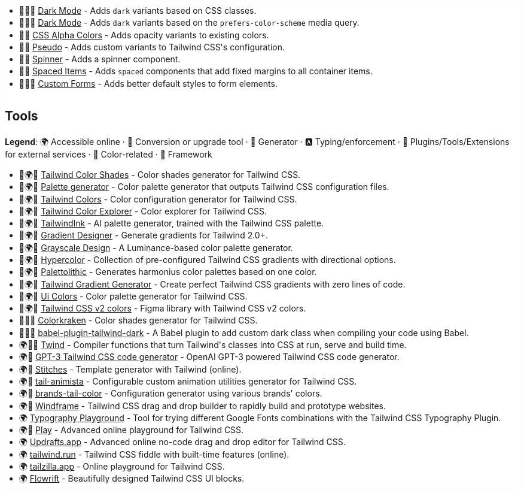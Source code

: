 - 🛑🧬🎨 [Dark Mode](https://github.com/danestves/tailwindcss-darkmode) - Adds `dark` variants based on CSS classes.
- 🛑🧬🎨 [Dark Mode](https://github.com/ChanceArthur/tailwindcss-dark-mode) - Adds `dark` variants based on the `prefers-color-scheme` media query.
- 🛑🧬 [CSS Alpha Colors](https://github.com/soueuls/tailwind-color-alpha) - Adds opacity variants to existing colors.
- 🛑🧬 [Pseudo](https://github.com/Log1x/tailwindcss-pseudo) - Adds custom variants to Tailwind CSS's configuration.
- 🛑🧩 [Spinner](https://github.com/aniftyco/tailwindcss-spinner) - Adds a spinner component.
- 🛑🧩 [Spaced Items](https://github.com/n1kk/tailwindcss-spaced-items) - Adds `spaced` components that add fixed margins to all container items.
- 🛑🧩💙 [Custom Forms](https://github.com/tailwindlabs/tailwindcss-custom-forms) - Adds better default styles to form elements.

## Tools

**Legend**: 🌍 Accessible online · 🔼 Conversion or upgrade tool · 🔧 Generator · 🅰 Typing/enforcement · 💼 Plugins/Tools/Extensions for external services · 🎨 Color-related · 🚀 Framework

- 🎨🌍🔧 [Tailwind Color Shades](https://javisperez.github.io/tailwindcolorshades) - Color shades generator for Tailwind CSS.
- 🎨🌍🔧 [Palette generator](https://adevade.github.io/color-scheme-generator) - Color palette generator that outputs Tailwind CSS configuration files.
- 🎨🌍🔧 [Tailwind Colors](https://tailwind-colors.meidev.co) - Color configuration generator for Tailwind CSS.
- 🎨🌍🔧 [Tailwind Color Explorer](https://stefanbuck.com/tailwind-color-theme-explorer) - Color explorer for Tailwind CSS.
- 🎨🌍🔧 [TailwindInk](https://tailwind.ink/) - AI palette generator, trained with the Tailwind CSS palette.
- 🎨🌍🔧 [Gradient Designer](https://gradient-designer.csspost.com/) - Generate gradients for Tailwind 2.0+.
- 🎨🌍🔧 [Grayscale Design](https://grayscale.design/) - A Luminance-based color palette generator.
- 🎨🌍🔧 [Hypercolor](https://hypercolor.dev/) - Collection of pre-configured Tailwind CSS gradients with directional options.
- 🎨🌍🔧 [Palettolithic](https://palettolithic.com) - Generates harmonius color palettes based on one color.
- 🎨🌍🔧 [Tailwind Gradient Generator](https://tailwindcomponents.com/gradient-generator) - Create perfect Tailwind CSS gradients with zero lines of code.
- 🎨🌍🔧 [Ui Colors](https://uicolors.app/create) - Color palette generator for Tailwind CSS.
- 🎨🌍💼 [Tailwind CSS v2 colors](https://www.figma.com/community/file/905719775911766776) - Figma library with Tailwind CSS v2 colors.
- 🎨🔧💼 [Colorkraken](https://github.com/Bouhoum/colorkraken) - Color shades generator for Tailwind CSS.
- 🎨🔧💼 [babel-plugin-tailwind-dark](https://github.com/wowlusitong/babel-plugin-tailwind-dark) - A Babel plugin to add custom dark class when compiling your code using Babel.
- 🌍🔧💼 [Twind](https://github.com/tw-in-js/twind) - Compiler functions that turn Tailwind's classes into CSS at run, serve and build time.
- 🌍🔧 [GPT-3 Tailwind CSS code generator](http://gpt-tailwind.com/) - OpenAI GPT-3 powered Tailwind CSS code generator.
- 🌍🔧 [Stitches](https://stitches.hyperyolo.com/) - Template generator with Tailwind (online).
- 🌍🔧 [tail-animista](https://tail-animista.vercel.app) - Configurable custom animation utilities generator for Tailwind CSS.
- 🌍🔧 [brands-tail-color](https://brands-tail-color.vercel.app/) - Configuration generator using various brands' colors.
- 🌍🔧 [Windframe](https://www.devwares.com/windframe/) - Tailwind CSS drag and drop builder to rapidly build and prototype websites.
- 🌍 [Typography Playground](https://tailwind-typography-playground.vercel.app/) - Tool for trying different Google Fonts combinations with the Tailwind CSS Typography Plugin.
- 🌍💙 [Play](https://play.tailwindcss.com/) - Advanced online playground for Tailwind CSS.
- 🌍 [Updrafts.app](https://updrafts.app/) - Advanced online no-code drag and drop editor for Tailwind CSS.
- 🌍 [tailwind.run](https://tailwind.run) - Tailwind CSS fiddle with built-time features (online).
- 🌍 [tailzilla.app](https://tailzilla.app) - Online playground for Tailwind CSS.
- 🌍 [Flowrift](https://flowrift.com) - Beautifully designed Tailwind CSS UI blocks.